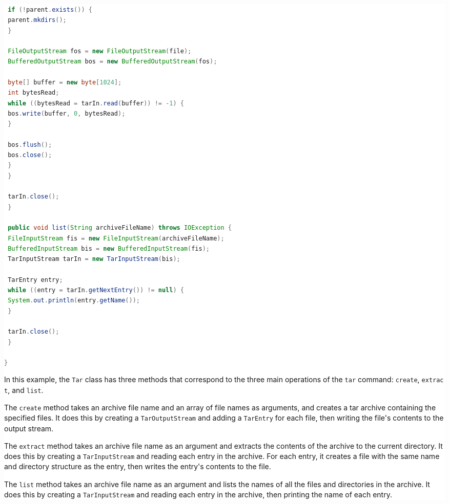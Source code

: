 ```java
 if (!parent.exists()) {
 parent.mkdirs();
 }

 FileOutputStream fos = new FileOutputStream(file);
 BufferedOutputStream bos = new BufferedOutputStream(fos);

 byte[] buffer = new byte[1024];
 int bytesRead;
 while ((bytesRead = tarIn.read(buffer)) != -1) {
 bos.write(buffer, 0, bytesRead);
 }

 bos.flush();
 bos.close();
 }
 }

 tarIn.close();
 }

 public void list(String archiveFileName) throws IOException {
 FileInputStream fis = new FileInputStream(archiveFileName);
 BufferedInputStream bis = new BufferedInputStream(fis);
 TarInputStream tarIn = new TarInputStream(bis);

 TarEntry entry;
 while ((entry = tarIn.getNextEntry()) != null) {
 System.out.println(entry.getName());
 }

 tarIn.close();
 }

}
```

In this example, the `Tar` class has three methods that correspond to the three main operations of the `tar` command: `create`, `extract`, and `list`.

The `create` method takes an archive file name and an array of file names as arguments, and creates a tar archive containing the specified files. It does this by creating a `TarOutputStream` and adding a `TarEntry` for each file, then writing the file's contents to the output stream.

The `extract` method takes an archive file name as an argument and extracts the contents of the archive to the current directory. It does this by creating a `TarInputStream` and reading each entry in the archive. For each entry, it creates a file with the same name and directory structure as the entry, then writes the entry's contents to the file.

The `list` method takes an archive file name as an argument and lists the names of all the files and directories in the archive. It does this by creating a `TarInputStream` and reading each entry in the archive, then printing the name of each entry.
